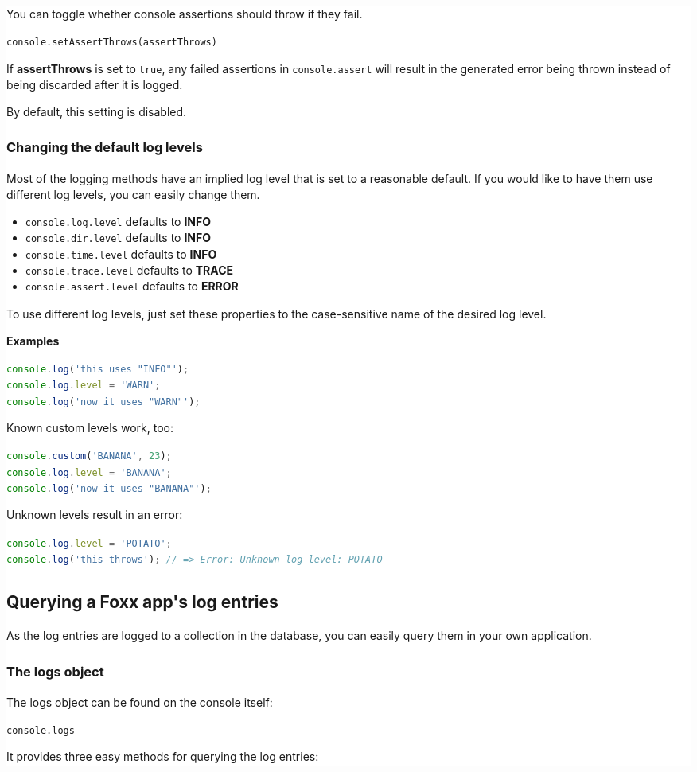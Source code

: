 You can toggle whether console assertions should throw if they fail.

`console.setAssertThrows(assertThrows)`

If **assertThrows** is set to `true`, any failed assertions in `console.assert` will result in the generated error being thrown instead of being discarded after it is logged.

By default, this setting is disabled.

### Changing the default log levels

Most of the logging methods have an implied log level that is set to a reasonable default. If you would like to have them use different log levels, you can easily change them.

* `console.log.level` defaults to **INFO**
* `console.dir.level` defaults to **INFO**
* `console.time.level` defaults to **INFO**
* `console.trace.level` defaults to **TRACE**
* `console.assert.level` defaults to **ERROR**

To use different log levels, just set these properties to the case-sensitive name of the desired log level.

**Examples**

```js
console.log('this uses "INFO"');
console.log.level = 'WARN';
console.log('now it uses "WARN"');
```

Known custom levels work, too:

```js
console.custom('BANANA', 23);
console.log.level = 'BANANA';
console.log('now it uses "BANANA"');
```

Unknown levels result in an error:

```js
console.log.level = 'POTATO';
console.log('this throws'); // => Error: Unknown log level: POTATO
```

Querying a Foxx app's log entries
---------------------------------

As the log entries are logged to a collection in the database, you can easily query them in your own application.

### The logs object

The logs object can be found on the console itself:

`console.logs`

It provides three easy methods for querying the log entries:
